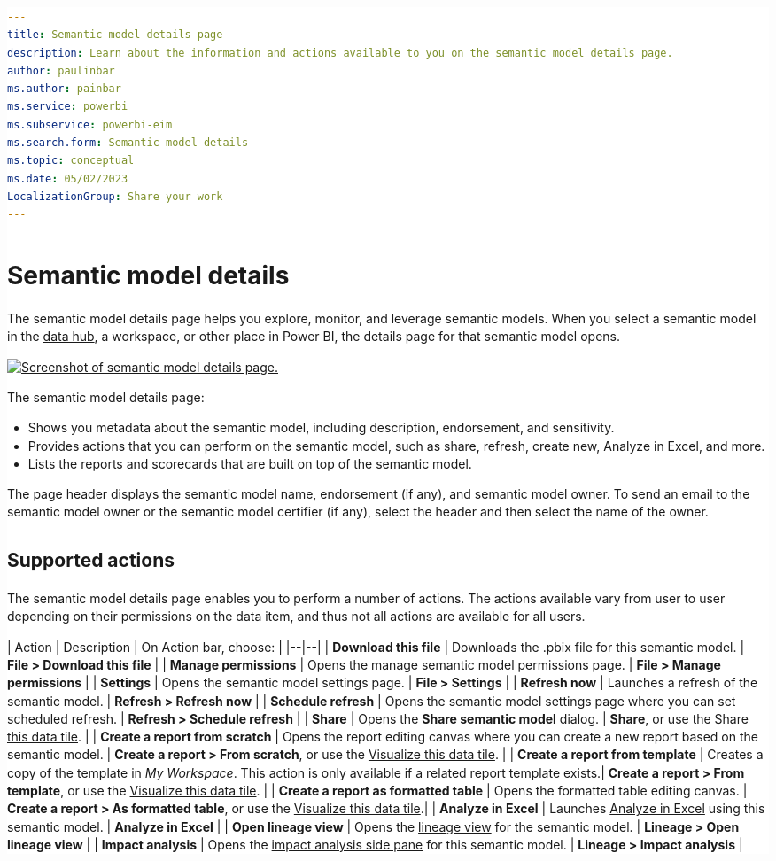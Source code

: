 ```yaml
---
title: Semantic model details page
description: Learn about the information and actions available to you on the semantic model details page.
author: paulinbar
ms.author: painbar
ms.service: powerbi
ms.subservice: powerbi-eim
ms.search.form: Semantic model details
ms.topic: conceptual
ms.date: 05/02/2023
LocalizationGroup: Share your work
---
```

# Semantic model details

The semantic model details page helps you explore, monitor, and leverage semantic models. When you select a semantic model in the [data hub](./service-data-hub.md), a workspace, or other place in Power BI, the details page for that semantic model opens.

[ ![Screenshot of semantic model details page.](media/service-dataset-details-page/dataset-details-page-inline-and-expanded.png)](media/service-dataset-details-page/dataset-details-page-inline-and-expanded.png#lightbox)

The semantic model details page:

* Shows you metadata about the semantic model, including description, endorsement, and sensitivity.
* Provides actions that you can perform on the semantic model, such as share, refresh, create new, Analyze in Excel, and more.
* Lists the reports and scorecards that are built on top of the semantic model.

The page header displays the semantic model name, endorsement (if any), and semantic model owner. To send an email to the semantic model owner or the semantic model certifier (if any), select the header and then select the name of the owner.

## Supported actions

The semantic model details page enables you to perform a number of actions. The actions available vary from user to user depending on their permissions on the data item, and thus not all actions are available for all users.

| Action | Description | On Action bar, choose: |
|--|--|
| **Download this file** | Downloads the .pbix file for this semantic model. | **File > Download this file** |
| **Manage permissions** | Opens the manage semantic model permissions page. | **File > Manage permissions** |
| **Settings** | Opens the semantic model settings page. | **File > Settings** |
| **Refresh now** | Launches a refresh of the semantic model. | **Refresh > Refresh now** |
| **Schedule refresh** | Opens the semantic model settings page where you can set scheduled refresh. | **Refresh > Schedule refresh** |
| **Share** | Opens the **Share semantic model** dialog. | **Share**, or use the [Share this data tile](#share-this-data). |
| **Create a report from scratch** | Opens the report editing canvas where you can create a new report based on the semantic model. | **Create a report > From scratch**, or use the [Visualize this data tile](#visualize-this-data). |
| **Create a report from template** | Creates a copy of the template in *My Workspace*. This action is only available if a related report template exists.| **Create a report > From template**, or use the [Visualize this data tile](#visualize-this-data). |
| **Create a report as formatted table** | Opens the formatted table editing canvas. | **Create a report > As formatted table**, or use the [Visualize this data tile](#visualize-this-data).|
| **Analyze in Excel** | Launches [Analyze in Excel](../collaborate-share/service-analyze-in-excel.md) using this semantic model. | **Analyze in Excel** |
| **Open lineage view** | Opens the [lineage view](../collaborate-share/service-data-lineage.md) for the semantic model. | **Lineage > Open lineage view** |
| **Impact analysis** | Opens the [impact analysis side pane](../collaborate-share/service-dataset-impact-analysis.md) for this semantic model. | **Lineage > Impact analysis** |